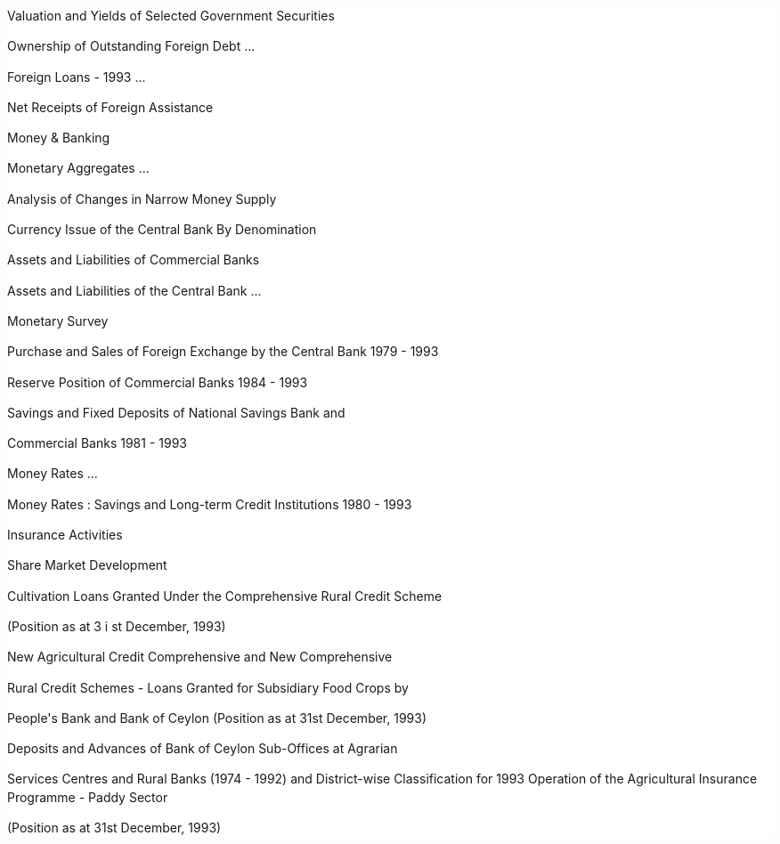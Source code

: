 Valuation and Yields of Selected Government Securities

Ownership of Outstanding Foreign Debt ...

Foreign Loans - 1993 ...

Net Receipts of Foreign Assistance

Money & Banking

Monetary Aggregates ...

Analysis of Changes in Narrow Money Supply

Currency Issue of the Central Bank By Denomination

Assets and Liabilities of Commercial Banks

Assets and Liabilities of the Central Bank ...

Monetary Survey

Purchase and Sales of Foreign Exchange by the Central Bank 1979 - 1993

Reserve Position of Commercial Banks 1984 - 1993

Savings and Fixed Deposits of National Savings Bank and

Commercial Banks 1981 - 1993

Money Rates ...

Money Rates : Savings and Long-term Credit Institutions 1980 - 1993

Insurance Activities

Share Market Development

Cultivation Loans Granted Under the Comprehensive Rural Credit Scheme

(Position as at 3 i st December, 1993)

New Agricultural Credit Comprehensive and New Comprehensive

Rural Credit Schemes - Loans Granted for Subsidiary Food Crops by

People's Bank and Bank of Ceylon (Position as at 31st December, 1993)

Deposits and Advances of Bank of Ceylon Sub-Offices at Agrarian

Services Centres and Rural Banks (1974 - 1992) and District-wise Classification for 1993 Operation of the Agricultural Insurance Programme - Paddy Sector

(Position as at 31st December, 1993)